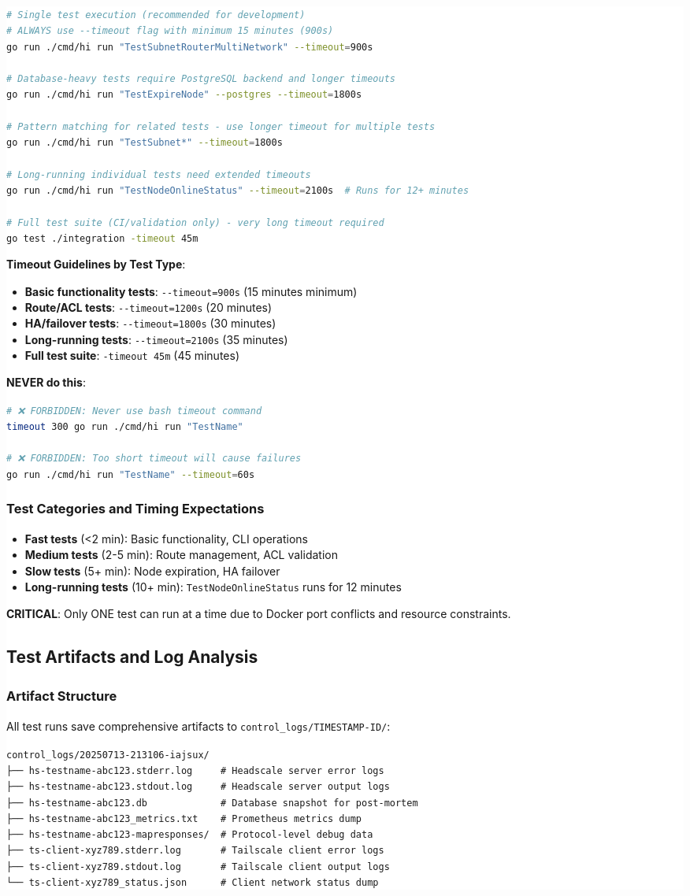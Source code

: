 ```bash
# Single test execution (recommended for development)
# ALWAYS use --timeout flag with minimum 15 minutes (900s)
go run ./cmd/hi run "TestSubnetRouterMultiNetwork" --timeout=900s

# Database-heavy tests require PostgreSQL backend and longer timeouts
go run ./cmd/hi run "TestExpireNode" --postgres --timeout=1800s

# Pattern matching for related tests - use longer timeout for multiple tests
go run ./cmd/hi run "TestSubnet*" --timeout=1800s

# Long-running individual tests need extended timeouts
go run ./cmd/hi run "TestNodeOnlineStatus" --timeout=2100s  # Runs for 12+ minutes

# Full test suite (CI/validation only) - very long timeout required
go test ./integration -timeout 45m
```

**Timeout Guidelines by Test Type**:
- **Basic functionality tests**: `--timeout=900s` (15 minutes minimum)
- **Route/ACL tests**: `--timeout=1200s` (20 minutes)
- **HA/failover tests**: `--timeout=1800s` (30 minutes)  
- **Long-running tests**: `--timeout=2100s` (35 minutes)
- **Full test suite**: `-timeout 45m` (45 minutes)

**NEVER do this**:
```bash
# ❌ FORBIDDEN: Never use bash timeout command
timeout 300 go run ./cmd/hi run "TestName"

# ❌ FORBIDDEN: Too short timeout will cause failures
go run ./cmd/hi run "TestName" --timeout=60s
```

### Test Categories and Timing Expectations
- **Fast tests** (<2 min): Basic functionality, CLI operations
- **Medium tests** (2-5 min): Route management, ACL validation
- **Slow tests** (5+ min): Node expiration, HA failover
- **Long-running tests** (10+ min): `TestNodeOnlineStatus` runs for 12 minutes

**CRITICAL**: Only ONE test can run at a time due to Docker port conflicts and resource constraints.

## Test Artifacts and Log Analysis

### Artifact Structure
All test runs save comprehensive artifacts to `control_logs/TIMESTAMP-ID/`:
```
control_logs/20250713-213106-iajsux/
├── hs-testname-abc123.stderr.log     # Headscale server error logs
├── hs-testname-abc123.stdout.log     # Headscale server output logs
├── hs-testname-abc123.db             # Database snapshot for post-mortem
├── hs-testname-abc123_metrics.txt    # Prometheus metrics dump
├── hs-testname-abc123-mapresponses/  # Protocol-level debug data
├── ts-client-xyz789.stderr.log       # Tailscale client error logs
├── ts-client-xyz789.stdout.log       # Tailscale client output logs
└── ts-client-xyz789_status.json      # Client network status dump
```
